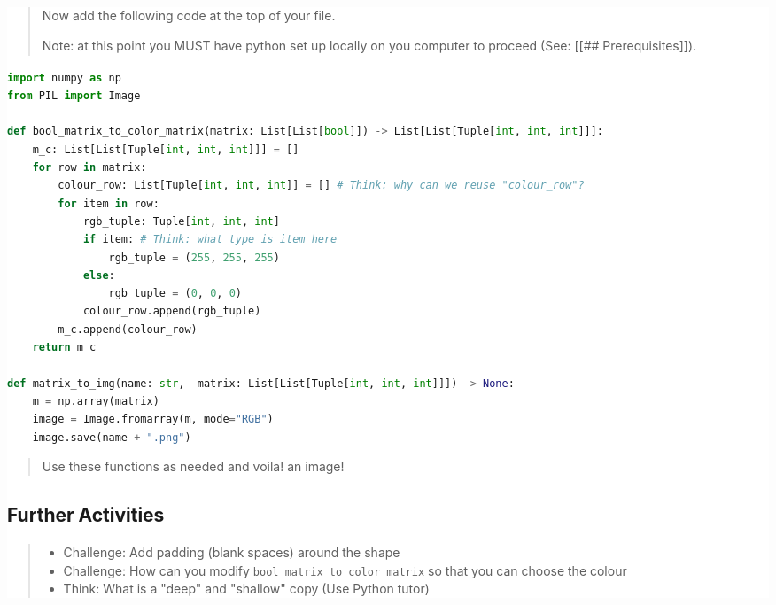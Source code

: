 > Now add the following code at the top of your file.
>
> Note: at this point you MUST have python set up locally on you computer to proceed (See: [[## Prerequisites]]).
```py
import numpy as np
from PIL import Image

def bool_matrix_to_color_matrix(matrix: List[List[bool]]) -> List[List[Tuple[int, int, int]]]:
	m_c: List[List[Tuple[int, int, int]]] = []
	for row in matrix:
		colour_row: List[Tuple[int, int, int]] = [] # Think: why can we reuse "colour_row"?
		for item in row:
			rgb_tuple: Tuple[int, int, int]
			if item: # Think: what type is item here
				rgb_tuple = (255, 255, 255)
			else:
				rgb_tuple = (0, 0, 0)
			colour_row.append(rgb_tuple)
		m_c.append(colour_row)
	return m_c

def matrix_to_img(name: str,  matrix: List[List[Tuple[int, int, int]]]) -> None:
	m = np.array(matrix)
	image = Image.fromarray(m, mode="RGB")
	image.save(name + ".png")
```
> Use these functions as needed and voila! an image!
## Further Activities
> - Challenge: Add padding (blank spaces) around the shape
> - Challenge: How can you modify `bool_matrix_to_color_matrix` so that you can choose the colour
> - Think: What is a "deep" and "shallow" copy (Use Python tutor)
